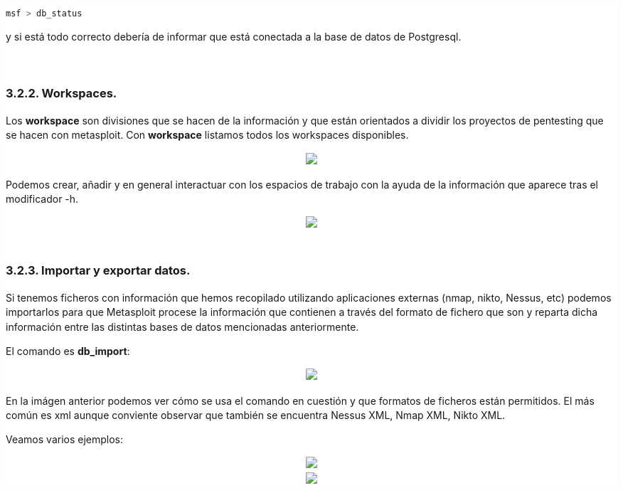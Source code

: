 ```bash
msf > db_status
```

y si está todo correcto debería de informar que está conectada a la base de datos de Postgresql.

<br />

### 3.2.2. Workspaces.

Los **workspace** son divisiones que se hacen de la información y que están orientados a dividir los proyectos de pentesting que se hacen con metasploit. Con **workspace** listamos todos los workspaces disponibles.

<div style="text-align:center">
	<img src="{{ 'assets/img/M6/Pasted image 20220122185202.png' | relative_url }}" text-align="center"/>
</div>

Podemos crear, añadir y en general interactuar con los espacios de trabajo con la ayuda de la información que aparece tras el modificador -h.


<div style="text-align:center">
	<img src="{{ 'assets/img/M6/Pasted image 20220122185433.png' | relative_url }}" text-align="center"/>
</div>

<br />

### 3.2.3. Importar y exportar datos.

Si tenemos ficheros con información que hemos recopilado utilizando aplicaciones externas (nmap, nikto, Nessus, etc) podemos importarlos para que Metasploit procese la información que contienen a través del formato de fichero que son y reparta dicha información entre las distintas bases de datos mencionadas anteriormente.

El comando es **db_import**:

<div style="text-align:center">
	<img src="{{ 'assets/img/M6/Pasted image 20220122191250.png' | relative_url }}" text-align="center"/>
</div>

En la imágen anterior podemos ver cómo se usa el comando en cuestión y que formatos de ficheros están permitidos. El más común es xml aunque conviente observar que también se encuentra  Nessus XML, Nmap XML, Nikto XML. 

Veamos varios ejemplos:

<div style="text-align:center">
	<img src="{{ 'assets/img/M6/Pasted image 20220122230933.png' | relative_url }}" text-align="center"/>
</div>

<div style="text-align:center">
	<img src="{{ 'assets/img/M6/Pasted image 20220122231000.png' | relative_url }}" text-align="center"/>
</div>
